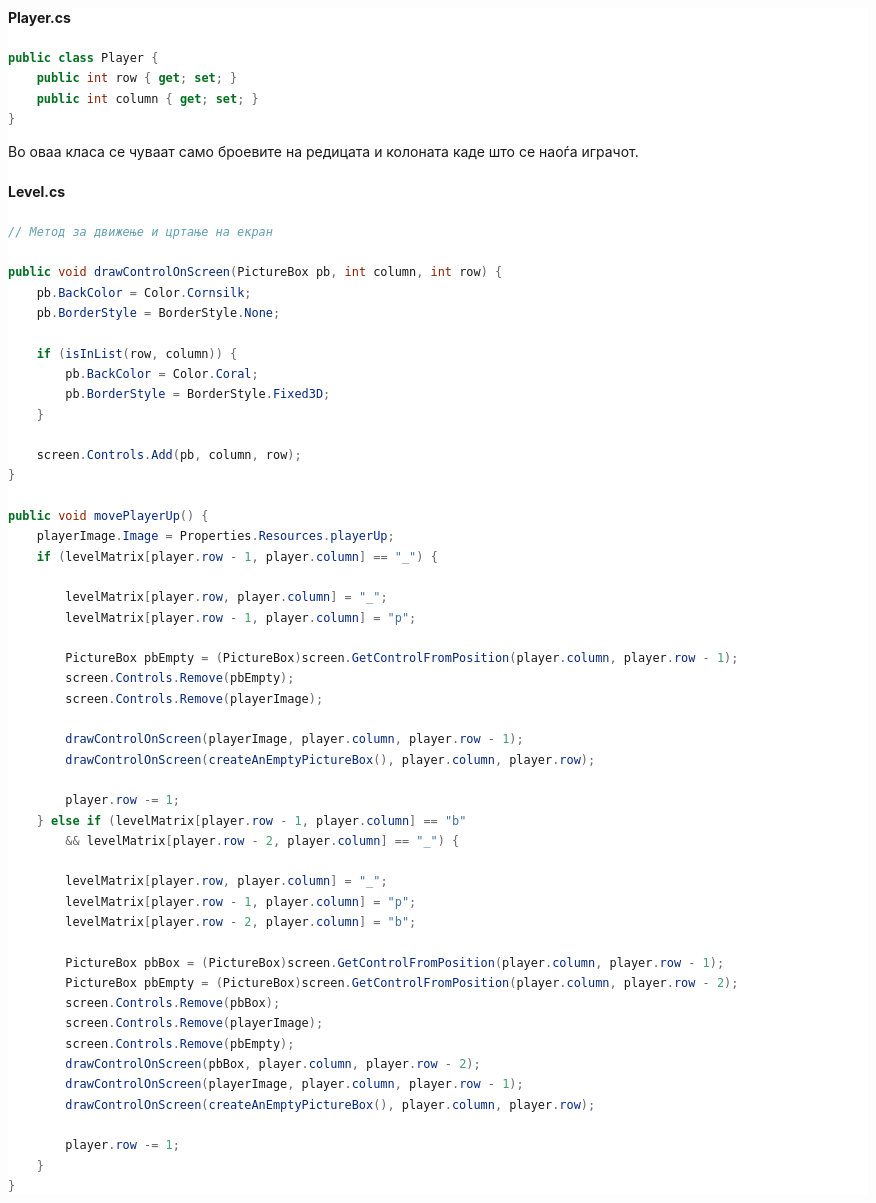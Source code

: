 #### Player.cs

```C#
public class Player {
    public int row { get; set; }
    public int column { get; set; }
}
```

Во оваа класа се чуваат само броевите на редицата и колоната каде што се наоѓа играчот.

#### Level.cs

```C#
// Метод за движење и цртање на екран

public void drawControlOnScreen(PictureBox pb, int column, int row) {
	pb.BackColor = Color.Cornsilk;
	pb.BorderStyle = BorderStyle.None;

	if (isInList(row, column)) {
		pb.BackColor = Color.Coral;
		pb.BorderStyle = BorderStyle.Fixed3D;
	} 

	screen.Controls.Add(pb, column, row);
}

public void movePlayerUp() {
	playerImage.Image = Properties.Resources.playerUp;
	if (levelMatrix[player.row - 1, player.column] == "_") {

		levelMatrix[player.row, player.column] = "_";
		levelMatrix[player.row - 1, player.column] = "p";

		PictureBox pbEmpty = (PictureBox)screen.GetControlFromPosition(player.column, player.row - 1);
		screen.Controls.Remove(pbEmpty);
		screen.Controls.Remove(playerImage);

		drawControlOnScreen(playerImage, player.column, player.row - 1);
		drawControlOnScreen(createAnEmptyPictureBox(), player.column, player.row);

		player.row -= 1;
	} else if (levelMatrix[player.row - 1, player.column] == "b"
		&& levelMatrix[player.row - 2, player.column] == "_") {

		levelMatrix[player.row, player.column] = "_";
		levelMatrix[player.row - 1, player.column] = "p";
		levelMatrix[player.row - 2, player.column] = "b";

		PictureBox pbBox = (PictureBox)screen.GetControlFromPosition(player.column, player.row - 1);
		PictureBox pbEmpty = (PictureBox)screen.GetControlFromPosition(player.column, player.row - 2);
		screen.Controls.Remove(pbBox);
		screen.Controls.Remove(playerImage);
		screen.Controls.Remove(pbEmpty);
		drawControlOnScreen(pbBox, player.column, player.row - 2);
		drawControlOnScreen(playerImage, player.column, player.row - 1);
		drawControlOnScreen(createAnEmptyPictureBox(), player.column, player.row);

		player.row -= 1;
	}
}
```

  [1]: http://i.imgur.com/OXCmSC1.png
  [2]: http://i.imgur.com/BZf8fSb.png
  [3]: http://i.imgur.com/ccZsIxz.png
  [4]: http://i.imgur.com/yH7sWIS.png
  [5]: http://i.imgur.com/bKgzwwX.png
  [6]: http://i.imgur.com/6bPPt0U.png
  [7]: http://i.imgur.com/pAgxE62.png